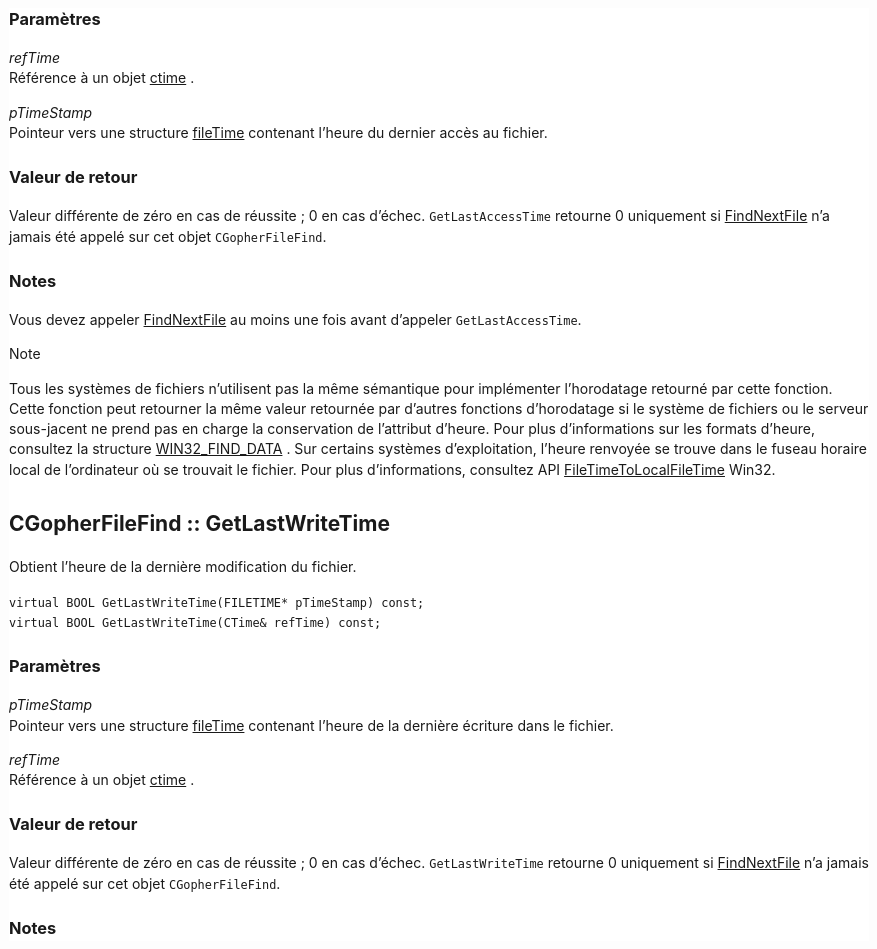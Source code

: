 ### <a name="parameters"></a>Paramètres

*refTime*<br/>
Référence à un objet [ctime](../../atl-mfc-shared/reference/ctime-class.md) .

*pTimeStamp*<br/>
Pointeur vers une structure [fileTime](/windows/win32/api/minwinbase/ns-minwinbase-filetime) contenant l’heure du dernier accès au fichier.

### <a name="return-value"></a>Valeur de retour

Valeur différente de zéro en cas de réussite ; 0 en cas d’échec. `GetLastAccessTime` retourne 0 uniquement si [FindNextFile](#findnextfile) n’a jamais été appelé sur cet objet `CGopherFileFind`.

### <a name="remarks"></a>Notes

Vous devez appeler [FindNextFile](#findnextfile) au moins une fois avant d’appeler `GetLastAccessTime`.

> [!NOTE]
>  Tous les systèmes de fichiers n’utilisent pas la même sémantique pour implémenter l’horodatage retourné par cette fonction. Cette fonction peut retourner la même valeur retournée par d’autres fonctions d’horodatage si le système de fichiers ou le serveur sous-jacent ne prend pas en charge la conservation de l’attribut d’heure. Pour plus d’informations sur les formats d’heure, consultez la structure [WIN32_FIND_DATA](/windows/win32/api/minwinbase/ns-minwinbase-win32_find_dataw) . Sur certains systèmes d’exploitation, l’heure renvoyée se trouve dans le fuseau horaire local de l’ordinateur où se trouvait le fichier. Pour plus d’informations, consultez API [FileTimeToLocalFileTime](/windows/win32/api/fileapi/nf-fileapi-filetimetolocalfiletime) Win32.

##  <a name="getlastwritetime"></a>CGopherFileFind :: GetLastWriteTime

Obtient l’heure de la dernière modification du fichier.

```
virtual BOOL GetLastWriteTime(FILETIME* pTimeStamp) const;
virtual BOOL GetLastWriteTime(CTime& refTime) const;
```

### <a name="parameters"></a>Paramètres

*pTimeStamp*<br/>
Pointeur vers une structure [fileTime](/windows/win32/api/minwinbase/ns-minwinbase-filetime) contenant l’heure de la dernière écriture dans le fichier.

*refTime*<br/>
Référence à un objet [ctime](../../atl-mfc-shared/reference/ctime-class.md) .

### <a name="return-value"></a>Valeur de retour

Valeur différente de zéro en cas de réussite ; 0 en cas d’échec. `GetLastWriteTime` retourne 0 uniquement si [FindNextFile](#findnextfile) n’a jamais été appelé sur cet objet `CGopherFileFind`.

### <a name="remarks"></a>Notes

